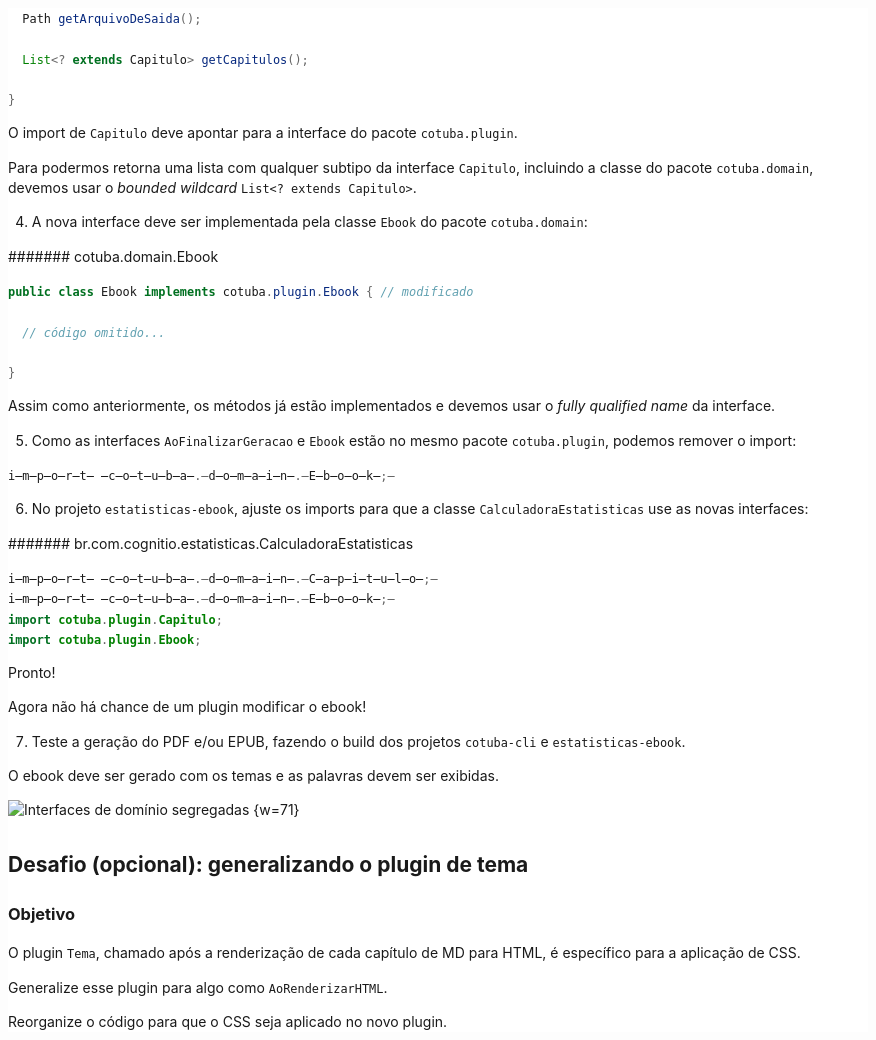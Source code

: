   ```java
    Path getArquivoDeSaida();

    List<? extends Capitulo> getCapitulos();

  }
  ```

  O import de `Capitulo` deve apontar para a interface do pacote `cotuba.plugin`.

  Para podermos retorna uma lista com qualquer subtipo da interface `Capitulo`, incluindo a classe do pacote `cotuba.domain`, devemos usar o _bounded wildcard_ `List<? extends Capitulo>`.

4. A nova interface deve ser implementada pela classe `Ebook` do pacote `cotuba.domain`:

  ####### cotuba.domain.Ebook

  ```java
  public class Ebook implements cotuba.plugin.Ebook { // modificado

    // código omitido...

  }
  ```

  Assim como anteriormente, os métodos já estão implementados e devemos usar o _fully qualified name_ da interface.

5. Como as interfaces `AoFinalizarGeracao` e `Ebook` estão no mesmo pacote `cotuba.plugin`, podemos remover o import:

  ```java
  i̶m̶p̶o̶r̶t̶ ̶c̶o̶t̶u̶b̶a̶.̶d̶o̶m̶a̶i̶n̶.̶E̶b̶o̶o̶k̶;̶
  ```

6. No projeto `estatisticas-ebook`, ajuste os imports para que a classe `CalculadoraEstatisticas` use as novas interfaces:

  ####### br.com.cognitio.estatisticas.CalculadoraEstatisticas

  ```java
  i̶m̶p̶o̶r̶t̶ ̶c̶o̶t̶u̶b̶a̶.̶d̶o̶m̶a̶i̶n̶.̶C̶a̶p̶i̶t̶u̶l̶o̶;̶
  i̶m̶p̶o̶r̶t̶ ̶c̶o̶t̶u̶b̶a̶.̶d̶o̶m̶a̶i̶n̶.̶E̶b̶o̶o̶k̶;̶
  import cotuba.plugin.Capitulo;
  import cotuba.plugin.Ebook;
  ```

  Pronto!
  
  Agora não há chance de um plugin modificar o ebook!

7. Teste a geração do PDF e/ou EPUB, fazendo o build dos projetos `cotuba-cli` e `estatisticas-ebook`.

  O ebook deve ser gerado com os temas e as palavras devem ser exibidas.

![Interfaces de domínio segregadas {w=71}](assets/imagens/cap09-interface-segregation-principle/interfaces-de-dominio-segregadas.png)

## Desafio (opcional): generalizando o plugin de tema

### Objetivo

O plugin `Tema`, chamado após a renderização de cada capítulo de MD para HTML, é específico para a aplicação de CSS.

Generalize esse plugin para algo como `AoRenderizarHTML`.

Reorganize o código para que o CSS seja aplicado no novo plugin.


